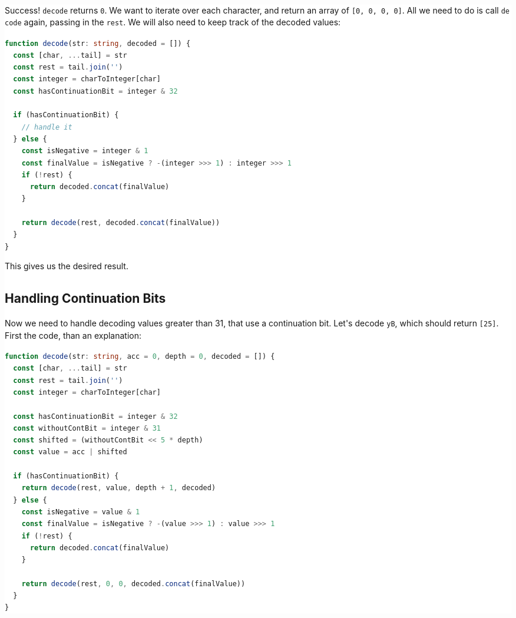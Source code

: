 Success! `decode` returns `0`. We want to iterate over each character, and return an array of `[0, 0, 0, 0]`. All we need to do is call `decode` again, passing in the `rest`. We will also need to keep track of the decoded values:

```ts
function decode(str: string, decoded = []) {
  const [char, ...tail] = str
  const rest = tail.join('')
  const integer = charToInteger[char]
  const hasContinuationBit = integer & 32

  if (hasContinuationBit) {
    // handle it
  } else {
    const isNegative = integer & 1
    const finalValue = isNegative ? -(integer >>> 1) : integer >>> 1
    if (!rest) {
      return decoded.concat(finalValue)
    }

    return decode(rest, decoded.concat(finalValue))
  }
}
```

This gives us the desired result.

## Handling Continuation Bits

Now we need to handle decoding values greater than 31, that use a continuation bit. Let's decode `yB`, which should return `[25]`. First the code, than an explanation:

```ts
function decode(str: string, acc = 0, depth = 0, decoded = []) {
  const [char, ...tail] = str
  const rest = tail.join('')
  const integer = charToInteger[char]

  const hasContinuationBit = integer & 32
  const withoutContBit = integer & 31
  const shifted = (withoutContBit << 5 * depth)
  const value = acc | shifted

  if (hasContinuationBit) {
    return decode(rest, value, depth + 1, decoded)
  } else {
    const isNegative = value & 1
    const finalValue = isNegative ? -(value >>> 1) : value >>> 1
    if (!rest) {
      return decoded.concat(finalValue)
    }

    return decode(rest, 0, 0, decoded.concat(finalValue))
  }
}
```
